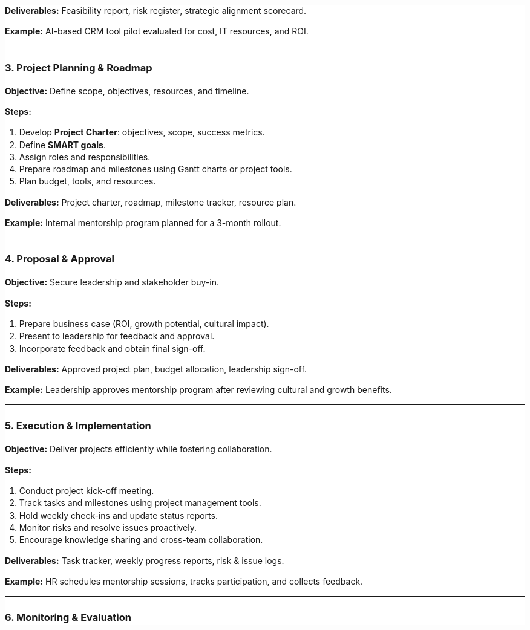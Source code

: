 **Deliverables:** Feasibility report, risk register, strategic alignment scorecard.

**Example:** AI-based CRM tool pilot evaluated for cost, IT resources, and ROI.

---

### **3. Project Planning & Roadmap**

**Objective:** Define scope, objectives, resources, and timeline.

**Steps:**

1. Develop **Project Charter**: objectives, scope, success metrics.
2. Define **SMART goals**.
3. Assign roles and responsibilities.
4. Prepare roadmap and milestones using Gantt charts or project tools.
5. Plan budget, tools, and resources.

**Deliverables:** Project charter, roadmap, milestone tracker, resource plan.

**Example:** Internal mentorship program planned for a 3-month rollout.

---

### **4. Proposal & Approval**

**Objective:** Secure leadership and stakeholder buy-in.

**Steps:**

1. Prepare business case (ROI, growth potential, cultural impact).
2. Present to leadership for feedback and approval.
3. Incorporate feedback and obtain final sign-off.

**Deliverables:** Approved project plan, budget allocation, leadership sign-off.

**Example:** Leadership approves mentorship program after reviewing cultural and growth benefits.

---

### **5. Execution & Implementation**

**Objective:** Deliver projects efficiently while fostering collaboration.

**Steps:**

1. Conduct project kick-off meeting.
2. Track tasks and milestones using project management tools.
3. Hold weekly check-ins and update status reports.
4. Monitor risks and resolve issues proactively.
5. Encourage knowledge sharing and cross-team collaboration.

**Deliverables:** Task tracker, weekly progress reports, risk & issue logs.

**Example:** HR schedules mentorship sessions, tracks participation, and collects feedback.

---

### **6. Monitoring & Evaluation**
